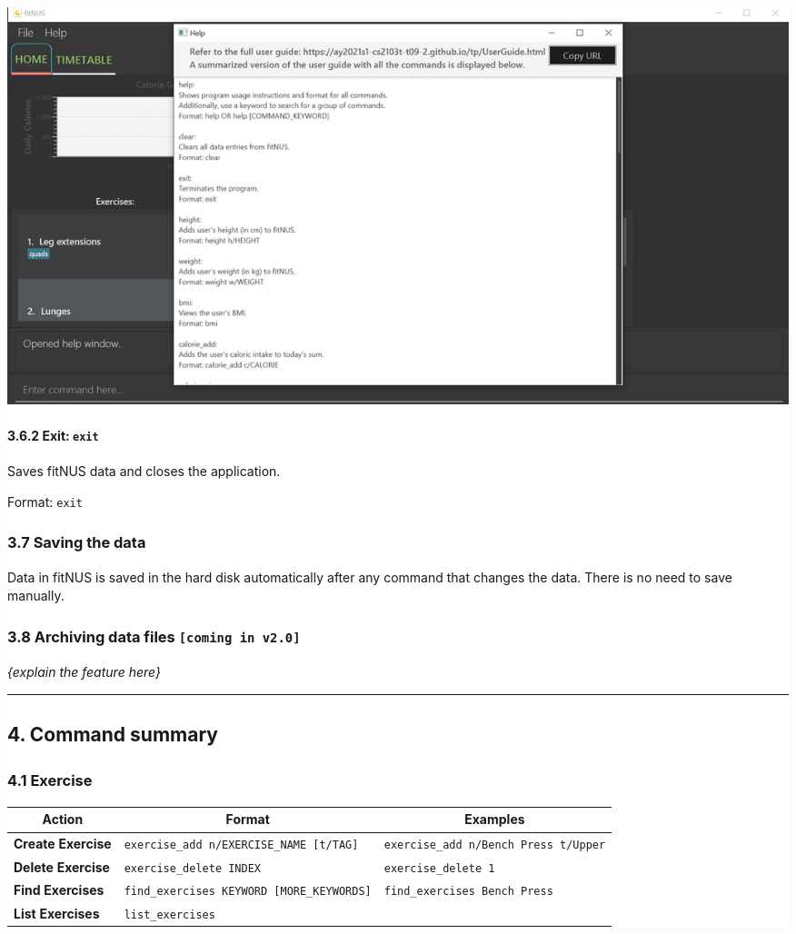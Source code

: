 ![Help](./images/help.png)

#### 3.6.2 Exit: `exit`

Saves fitNUS data and closes the application.

Format: `exit`

### 3.7 Saving the data

Data in fitNUS is saved in the hard disk automatically after any command that changes the data.
There is no need to save manually.

### 3.8 Archiving data files `[coming in v2.0]`

_{explain the feature here}_

--------------------------------------------------------------------------------------------------------------------

## 4. Command summary



### 4.1 Exercise

Action | Format | Examples
--------|-------|-----------
**Create Exercise** | `exercise_add n/EXERCISE_NAME [t/TAG]` | `exercise_add n/Bench Press t/Upper`
**Delete Exercise** | `exercise_delete INDEX` | `exercise_delete 1`
**Find Exercises** | `find_exercises KEYWORD [MORE_KEYWORDS]` | `find_exercises Bench Press`
**List Exercises** | `list_exercises`
